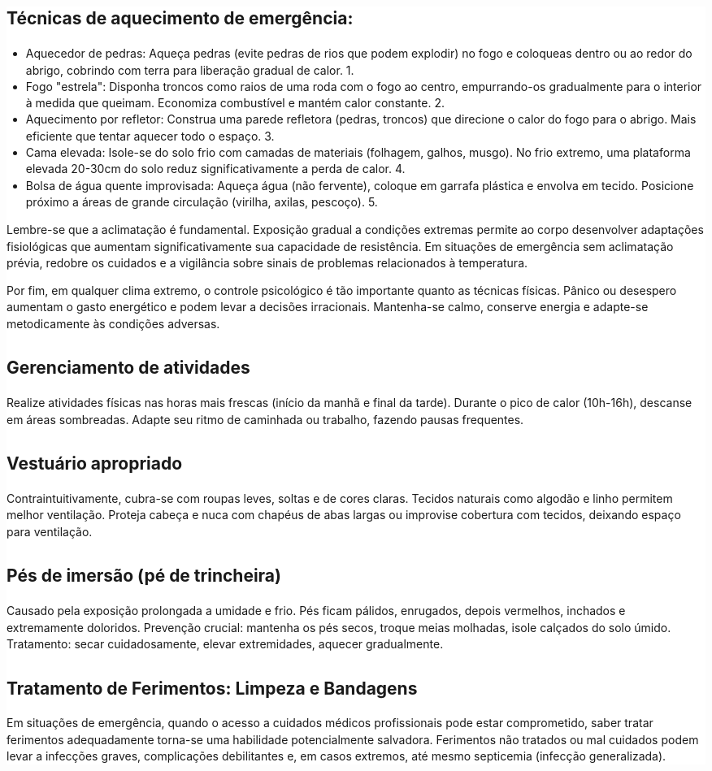 ## Técnicas de aquecimento de emergência:

- Aquecedor de pedras: Aqueça pedras (evite pedras de rios que podem explodir) no fogo e coloqueas dentro ou ao redor do abrigo, cobrindo com terra para liberação gradual de calor. 1.
- Fogo "estrela": Disponha troncos como raios de uma roda com o fogo ao centro, empurrando-os gradualmente para o interior à medida que queimam. Economiza combustível e mantém calor constante. 2.
- Aquecimento por refletor: Construa uma parede refletora (pedras, troncos) que direcione o calor do fogo para o abrigo. Mais eficiente que tentar aquecer todo o espaço. 3.
- Cama elevada: Isole-se do solo frio com camadas de materiais (folhagem, galhos, musgo). No frio extremo, uma plataforma elevada 20-30cm do solo reduz significativamente a perda de calor. 4.
- Bolsa de água quente improvisada: Aqueça água (não fervente), coloque em garrafa plástica e envolva em tecido. Posicione próximo a áreas de grande circulação (virilha, axilas, pescoço). 5.

Lembre-se que a aclimatação é fundamental. Exposição gradual a condições extremas permite ao corpo desenvolver adaptações fisiológicas que aumentam significativamente sua capacidade de resistência. Em situações de emergência sem aclimatação prévia, redobre os cuidados e a vigilância sobre sinais de problemas relacionados à temperatura.

Por fim, em qualquer clima extremo, o controle psicológico é tão importante quanto as técnicas físicas. Pânico ou desespero aumentam o gasto energético e podem levar a decisões irracionais. Mantenha-se calmo, conserve energia e adapte-se metodicamente às condições adversas.





## Gerenciamento de atividades

Realize atividades físicas nas horas mais frescas (início da manhã e final da tarde). Durante o pico de calor (10h-16h), descanse em áreas sombreadas. Adapte seu ritmo de caminhada ou trabalho, fazendo pausas frequentes.

## Vestuário apropriado

Contraintuitivamente, cubra-se com roupas leves, soltas e de cores claras. Tecidos naturais como algodão e linho permitem melhor ventilação. Proteja cabeça e nuca com chapéus de abas largas ou improvise cobertura com tecidos, deixando espaço para ventilação.

## Pés de imersão (pé de trincheira)

Causado pela exposição prolongada a umidade e frio. Pés ficam pálidos, enrugados, depois vermelhos, inchados e extremamente doloridos. Prevenção crucial: mantenha os pés secos, troque meias molhadas, isole calçados do solo úmido. Tratamento: secar cuidadosamente, elevar extremidades, aquecer gradualmente.



## Tratamento de Ferimentos: Limpeza e Bandagens

Em situações de emergência, quando o acesso a cuidados médicos profissionais pode estar comprometido, saber tratar ferimentos adequadamente torna-se uma habilidade potencialmente salvadora. Ferimentos não tratados ou mal cuidados podem levar a infecções graves, complicações debilitantes e, em casos extremos, até mesmo septicemia (infecção generalizada).
